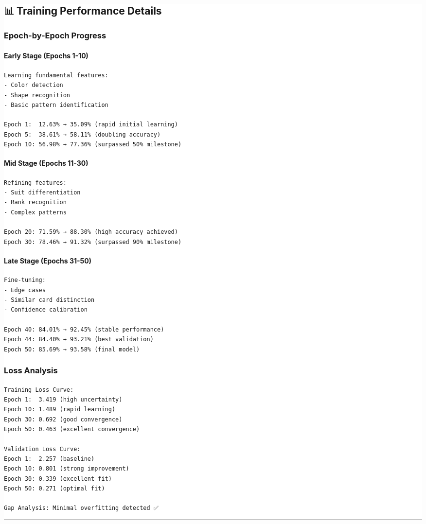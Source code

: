 ## 📊 Training Performance Details

### Epoch-by-Epoch Progress

#### Early Stage (Epochs 1-10)
```
Learning fundamental features:
- Color detection
- Shape recognition
- Basic pattern identification

Epoch 1:  12.63% → 35.09% (rapid initial learning)
Epoch 5:  38.61% → 58.11% (doubling accuracy)
Epoch 10: 56.98% → 77.36% (surpassed 50% milestone)
```

#### Mid Stage (Epochs 11-30)
```
Refining features:
- Suit differentiation
- Rank recognition
- Complex patterns

Epoch 20: 71.59% → 88.30% (high accuracy achieved)
Epoch 30: 78.46% → 91.32% (surpassed 90% milestone)
```

#### Late Stage (Epochs 31-50)
```
Fine-tuning:
- Edge cases
- Similar card distinction
- Confidence calibration

Epoch 40: 84.01% → 92.45% (stable performance)
Epoch 44: 84.40% → 93.21% (best validation)
Epoch 50: 85.69% → 93.58% (final model)
```

### Loss Analysis
```
Training Loss Curve:
Epoch 1:  3.419 (high uncertainty)
Epoch 10: 1.489 (rapid learning)
Epoch 30: 0.692 (good convergence)
Epoch 50: 0.463 (excellent convergence)

Validation Loss Curve:
Epoch 1:  2.257 (baseline)
Epoch 10: 0.801 (strong improvement)
Epoch 30: 0.339 (excellent fit)
Epoch 50: 0.271 (optimal fit)

Gap Analysis: Minimal overfitting detected ✅
```

---